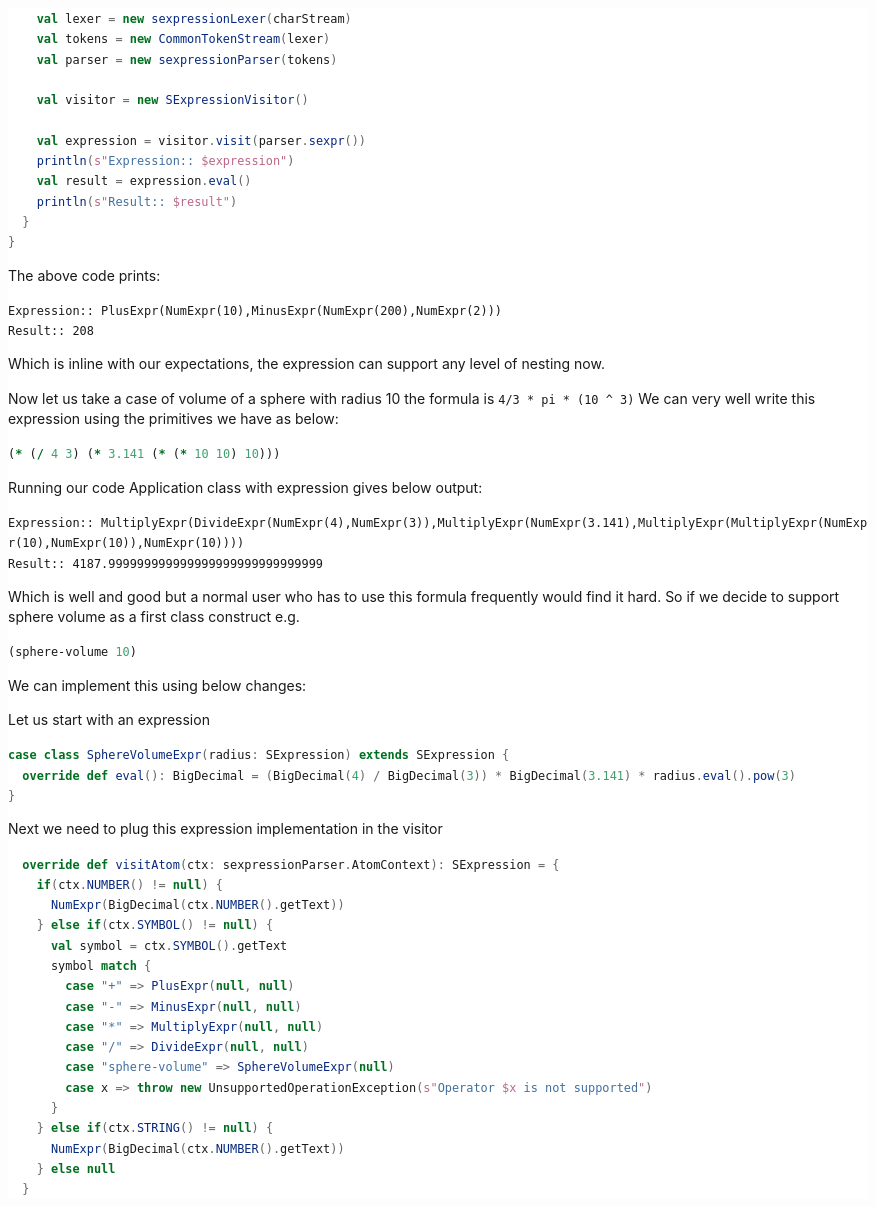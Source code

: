 ```scala
    val lexer = new sexpressionLexer(charStream)
    val tokens = new CommonTokenStream(lexer)
    val parser = new sexpressionParser(tokens)

    val visitor = new SExpressionVisitor()

    val expression = visitor.visit(parser.sexpr())
    println(s"Expression:: $expression")
    val result = expression.eval()
    println(s"Result:: $result")
  }
}
```
The above code prints:
```
Expression:: PlusExpr(NumExpr(10),MinusExpr(NumExpr(200),NumExpr(2)))
Result:: 208
```
Which is inline with our expectations, the expression can support any level of nesting now. 

Now let us take a case of volume of a sphere with radius 10 the formula is `4/3 * pi * (10 ^ 3)`
We can very well write this expression using the primitives we have as below:

```clojure
(* (/ 4 3) (* 3.141 (* (* 10 10) 10)))
```
Running our code Application class with expression gives below output:
```
Expression:: MultiplyExpr(DivideExpr(NumExpr(4),NumExpr(3)),MultiplyExpr(NumExpr(3.141),MultiplyExpr(MultiplyExpr(NumExpr(10),NumExpr(10)),NumExpr(10))))
Result:: 4187.999999999999999999999999999999
```
Which is well and good but a normal user who has to use this formula frequently would find it hard. So if we decide to support sphere volume as a first class construct e.g.
```clojure
(sphere-volume 10)
```
We can implement this using below changes:

Let us start with an expression
```scala
case class SphereVolumeExpr(radius: SExpression) extends SExpression {
  override def eval(): BigDecimal = (BigDecimal(4) / BigDecimal(3)) * BigDecimal(3.141) * radius.eval().pow(3)
}
```
Next we need to plug this expression implementation in the visitor

```scala
  override def visitAtom(ctx: sexpressionParser.AtomContext): SExpression = {
    if(ctx.NUMBER() != null) {
      NumExpr(BigDecimal(ctx.NUMBER().getText))
    } else if(ctx.SYMBOL() != null) {
      val symbol = ctx.SYMBOL().getText
      symbol match {
        case "+" => PlusExpr(null, null)
        case "-" => MinusExpr(null, null)
        case "*" => MultiplyExpr(null, null)
        case "/" => DivideExpr(null, null)
        case "sphere-volume" => SphereVolumeExpr(null)
        case x => throw new UnsupportedOperationException(s"Operator $x is not supported")
      }
    } else if(ctx.STRING() != null) {
      NumExpr(BigDecimal(ctx.NUMBER().getText))
    } else null
  }

```